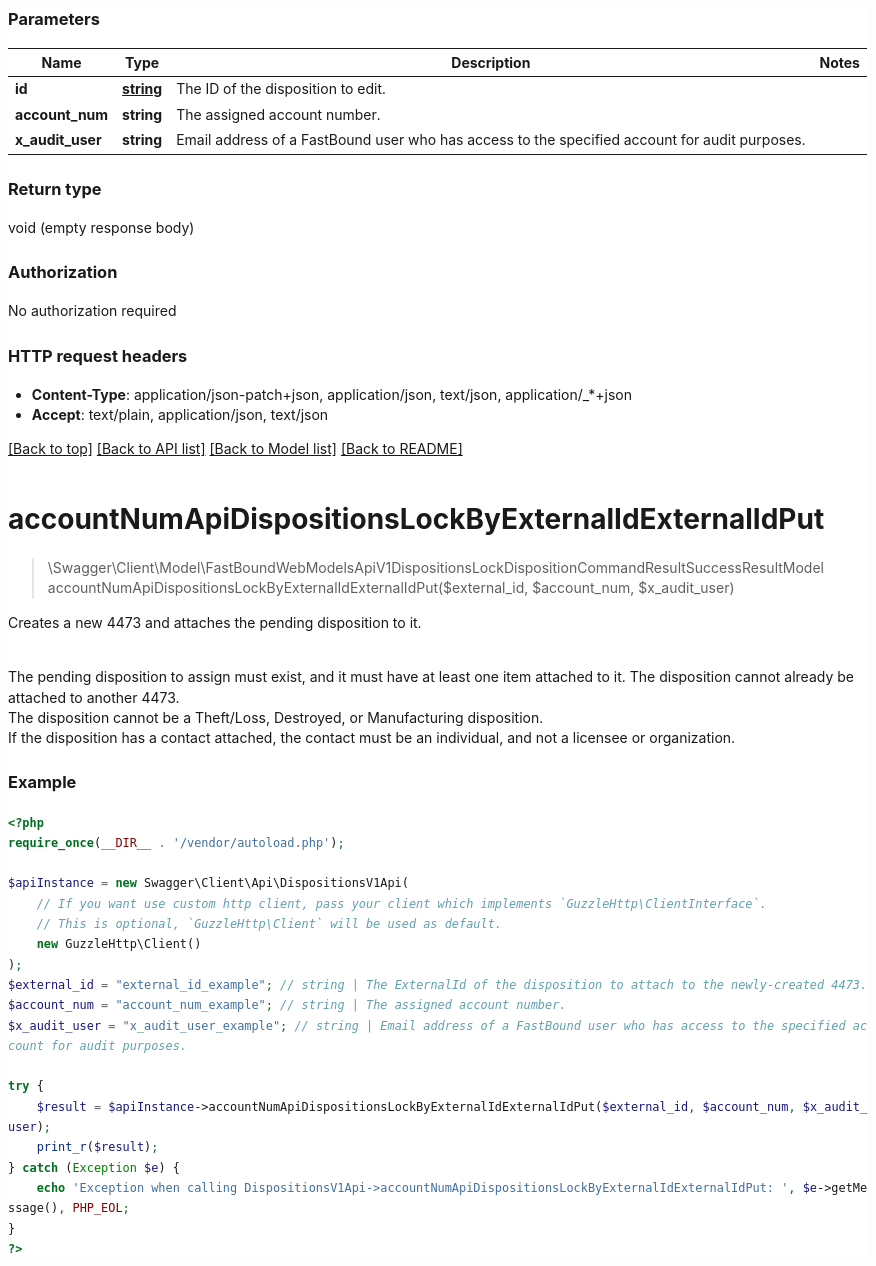 ### Parameters

Name | Type | Description  | Notes
------------- | ------------- | ------------- | -------------
 **id** | [**string**](../Model/.md)| The ID of the disposition to edit. |
 **account_num** | **string**| The assigned account number. |
 **x_audit_user** | **string**| Email address of a FastBound user who has access to the specified account for audit purposes. |

### Return type

void (empty response body)

### Authorization

No authorization required

### HTTP request headers

 - **Content-Type**: application/json-patch+json, application/json, text/json, application/_*+json
 - **Accept**: text/plain, application/json, text/json

[[Back to top]](#) [[Back to API list]](../../README.md#documentation-for-api-endpoints) [[Back to Model list]](../../README.md#documentation-for-models) [[Back to README]](../../README.md)

# **accountNumApiDispositionsLockByExternalIdExternalIdPut**
> \Swagger\Client\Model\FastBoundWebModelsApiV1DispositionsLockDispositionCommandResultSuccessResultModel accountNumApiDispositionsLockByExternalIdExternalIdPut($external_id, $account_num, $x_audit_user)

Creates a new 4473 and attaches the pending disposition to it.

<br>The pending disposition to assign must exist, and it must have at least one item attached to it. The              disposition cannot already be attached to another 4473.  <br>The disposition cannot be a Theft/Loss, Destroyed, or Manufacturing disposition.  <br>If the disposition has a contact attached, the contact must be an individual, and not a licensee               or organization.

### Example
```php
<?php
require_once(__DIR__ . '/vendor/autoload.php');

$apiInstance = new Swagger\Client\Api\DispositionsV1Api(
    // If you want use custom http client, pass your client which implements `GuzzleHttp\ClientInterface`.
    // This is optional, `GuzzleHttp\Client` will be used as default.
    new GuzzleHttp\Client()
);
$external_id = "external_id_example"; // string | The ExternalId of the disposition to attach to the newly-created 4473.
$account_num = "account_num_example"; // string | The assigned account number.
$x_audit_user = "x_audit_user_example"; // string | Email address of a FastBound user who has access to the specified account for audit purposes.

try {
    $result = $apiInstance->accountNumApiDispositionsLockByExternalIdExternalIdPut($external_id, $account_num, $x_audit_user);
    print_r($result);
} catch (Exception $e) {
    echo 'Exception when calling DispositionsV1Api->accountNumApiDispositionsLockByExternalIdExternalIdPut: ', $e->getMessage(), PHP_EOL;
}
?>
```